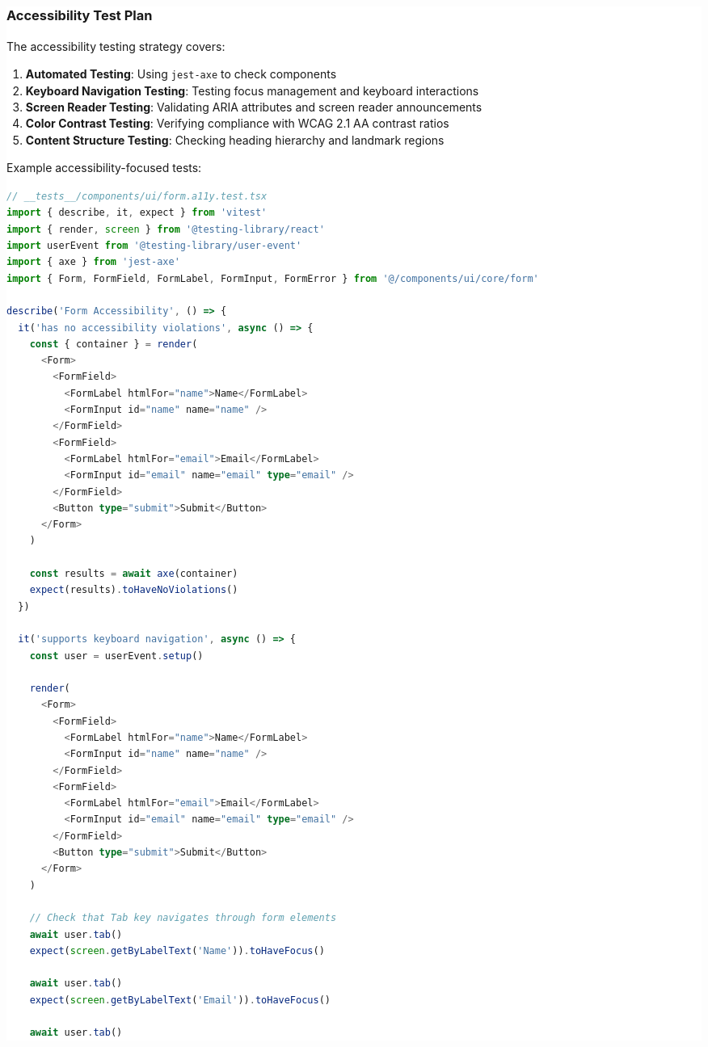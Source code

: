 ### Accessibility Test Plan

The accessibility testing strategy covers:

1. **Automated Testing**: Using `jest-axe` to check components
2. **Keyboard Navigation Testing**: Testing focus management and keyboard interactions
3. **Screen Reader Testing**: Validating ARIA attributes and screen reader announcements
4. **Color Contrast Testing**: Verifying compliance with WCAG 2.1 AA contrast ratios
5. **Content Structure Testing**: Checking heading hierarchy and landmark regions

Example accessibility-focused tests:

```typescript
// __tests__/components/ui/form.a11y.test.tsx
import { describe, it, expect } from 'vitest'
import { render, screen } from '@testing-library/react'
import userEvent from '@testing-library/user-event'
import { axe } from 'jest-axe'
import { Form, FormField, FormLabel, FormInput, FormError } from '@/components/ui/core/form'

describe('Form Accessibility', () => {
  it('has no accessibility violations', async () => {
    const { container } = render(
      <Form>
        <FormField>
          <FormLabel htmlFor="name">Name</FormLabel>
          <FormInput id="name" name="name" />
        </FormField>
        <FormField>
          <FormLabel htmlFor="email">Email</FormLabel>
          <FormInput id="email" name="email" type="email" />
        </FormField>
        <Button type="submit">Submit</Button>
      </Form>
    )
    
    const results = await axe(container)
    expect(results).toHaveNoViolations()
  })
  
  it('supports keyboard navigation', async () => {
    const user = userEvent.setup()
    
    render(
      <Form>
        <FormField>
          <FormLabel htmlFor="name">Name</FormLabel>
          <FormInput id="name" name="name" />
        </FormField>
        <FormField>
          <FormLabel htmlFor="email">Email</FormLabel>
          <FormInput id="email" name="email" type="email" />
        </FormField>
        <Button type="submit">Submit</Button>
      </Form>
    )
    
    // Check that Tab key navigates through form elements
    await user.tab()
    expect(screen.getByLabelText('Name')).toHaveFocus()
    
    await user.tab()
    expect(screen.getByLabelText('Email')).toHaveFocus()
    
    await user.tab()
```